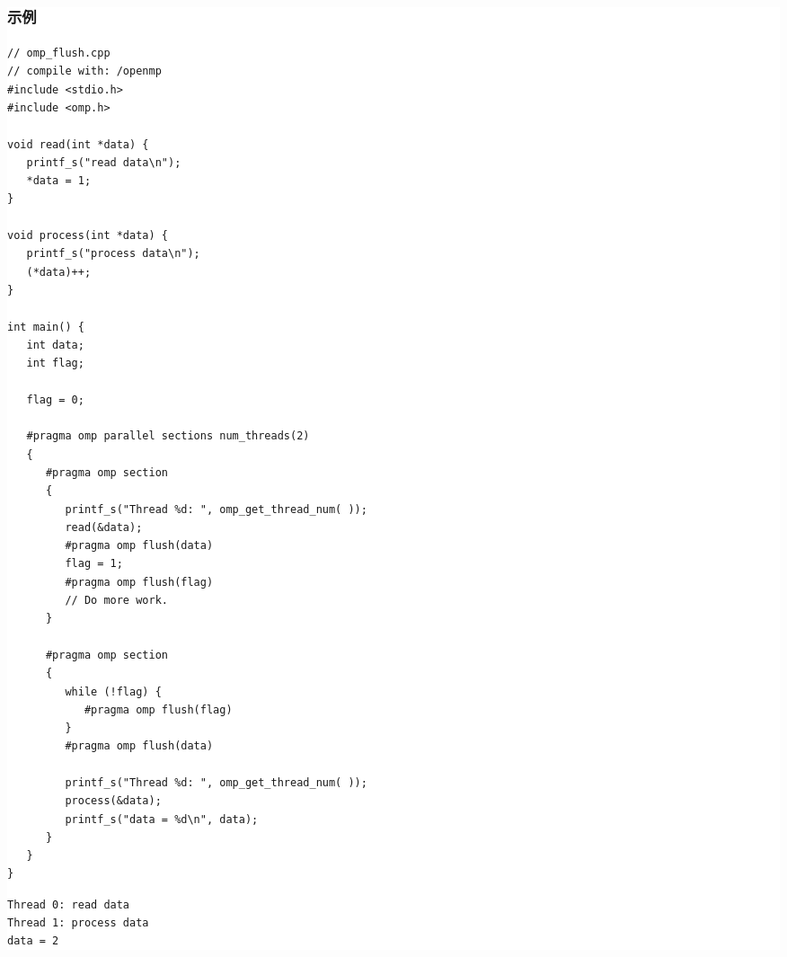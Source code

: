 ### <a name="example"></a>示例

```
// omp_flush.cpp
// compile with: /openmp
#include <stdio.h>
#include <omp.h>

void read(int *data) {
   printf_s("read data\n");
   *data = 1;
}

void process(int *data) {
   printf_s("process data\n");
   (*data)++;
}

int main() {
   int data;
   int flag;

   flag = 0;

   #pragma omp parallel sections num_threads(2)
   {
      #pragma omp section
      {
         printf_s("Thread %d: ", omp_get_thread_num( ));
         read(&data);
         #pragma omp flush(data)
         flag = 1;
         #pragma omp flush(flag)
         // Do more work.
      }

      #pragma omp section
      {
         while (!flag) {
            #pragma omp flush(flag)
         }
         #pragma omp flush(data)

         printf_s("Thread %d: ", omp_get_thread_num( ));
         process(&data);
         printf_s("data = %d\n", data);
      }
   }
}
```

```Output
Thread 0: read data
Thread 1: process data
data = 2
```
